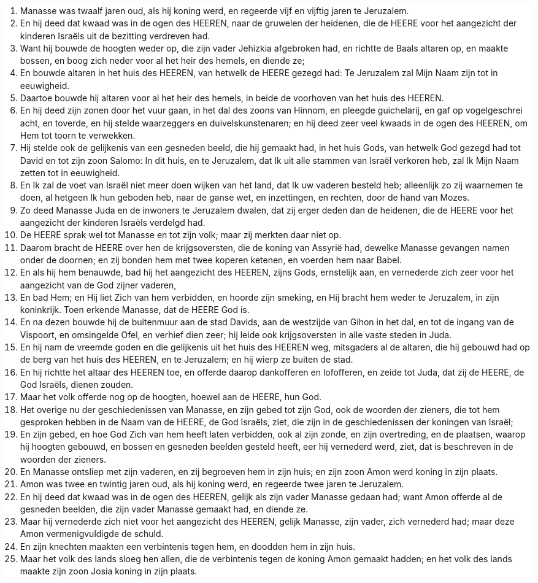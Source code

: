1. Manasse was twaalf jaren oud, als hij koning werd, en regeerde vijf en vijftig jaren te Jeruzalem. 
2. En hij deed dat kwaad was in de ogen des HEEREN, naar de gruwelen der heidenen, die de HEERE voor het aangezicht der kinderen Israëls uit de bezitting verdreven had. 
3. Want hij bouwde de hoogten weder op, die zijn vader Jehizkia afgebroken had, en richtte de Baals altaren op, en maakte bossen, en boog zich neder voor al het heir des hemels, en diende ze; 
4. En bouwde altaren in het huis des HEEREN, van hetwelk de HEERE gezegd had: Te Jeruzalem zal Mijn Naam zijn tot in eeuwigheid. 
5. Daartoe bouwde hij altaren voor al het heir des hemels, in beide de voorhoven van het huis des HEEREN. 
6. En hij deed zijn zonen door het vuur gaan, in het dal des zoons van Hinnom, en pleegde guichelarij, en gaf op vogelgeschrei acht, en toverde, en hij stelde waarzeggers en duivelskunstenaren; en hij deed zeer veel kwaads in de ogen des HEEREN, om Hem tot toorn te verwekken. 
7. Hij stelde ook de gelijkenis van een gesneden beeld, die hij gemaakt had, in het huis Gods, van hetwelk God gezegd had tot David en tot zijn zoon Salomo: In dit huis, en te Jeruzalem, dat Ik uit alle stammen van Israël verkoren heb, zal Ik Mijn Naam zetten tot in eeuwigheid. 
8. En Ik zal de voet van Israël niet meer doen wijken van het land, dat Ik uw vaderen besteld heb; alleenlijk zo zij waarnemen te doen, al hetgeen Ik hun geboden heb, naar de ganse wet, en inzettingen, en rechten, door de hand van Mozes. 
9. Zo deed Manasse Juda en de inwoners te Jeruzalem dwalen, dat zij erger deden dan de heidenen, die de HEERE voor het aangezicht der kinderen Israëls verdelgd had. 
10. De HEERE sprak wel tot Manasse en tot zijn volk; maar zij merkten daar niet op. 
11. Daarom bracht de HEERE over hen de krijgsoversten, die de koning van Assyrië had, dewelke Manasse gevangen namen onder de doornen; en zij bonden hem met twee koperen ketenen, en voerden hem naar Babel. 
12. En als hij hem benauwde, bad hij het aangezicht des HEEREN, zijns Gods, ernstelijk aan, en vernederde zich zeer voor het aangezicht van de God zijner vaderen, 
13. En bad Hem; en Hij liet Zich van hem verbidden, en hoorde zijn smeking, en Hij bracht hem weder te Jeruzalem, in zijn koninkrijk. Toen erkende Manasse, dat de HEERE God is. 
14. En na dezen bouwde hij de buitenmuur aan de stad Davids, aan de westzijde van Gihon in het dal, en tot de ingang van de Vispoort, en omsingelde Ofel, en verhief dien zeer; hij leide ook krijgsoversten in alle vaste steden in Juda. 
15. En hij nam de vreemde goden en die gelijkenis uit het huis des HEEREN weg, mitsgaders al de altaren, die hij gebouwd had op de berg van het huis des HEEREN, en te Jeruzalem; en hij wierp ze buiten de stad. 
16. En hij richtte het altaar des HEEREN toe, en offerde daarop dankofferen en lofofferen, en zeide tot Juda, dat zij de HEERE, de God Israëls, dienen zouden. 
17. Maar het volk offerde nog op de hoogten, hoewel aan de HEERE, hun God. 
18. Het overige nu der geschiedenissen van Manasse, en zijn gebed tot zijn God, ook de woorden der zieners, die tot hem gesproken hebben in de Naam van de HEERE, de God Israëls, ziet, die zijn in de geschiedenissen der koningen van Israël; 
19. En zijn gebed, en hoe God Zich van hem heeft laten verbidden, ook al zijn zonde, en zijn overtreding, en de plaatsen, waarop hij hoogten gebouwd, en bossen en gesneden beelden gesteld heeft, eer hij vernederd werd, ziet, dat is beschreven in de woorden der zieners. 
20. En Manasse ontsliep met zijn vaderen, en zij begroeven hem in zijn huis; en zijn zoon Amon werd koning in zijn plaats. 
21. Amon was twee en twintig jaren oud, als hij koning werd, en regeerde twee jaren te Jeruzalem. 
22. En hij deed dat kwaad was in de ogen des HEEREN, gelijk als zijn vader Manasse gedaan had; want Amon offerde al de gesneden beelden, die zijn vader Manasse gemaakt had, en diende ze. 
23. Maar hij vernederde zich niet voor het aangezicht des HEEREN, gelijk Manasse, zijn vader, zich vernederd had; maar deze Amon vermenigvuldigde de schuld. 
24. En zijn knechten maakten een verbintenis tegen hem, en doodden hem in zijn huis. 
25. Maar het volk des lands sloeg hen allen, die de verbintenis tegen de koning Amon gemaakt hadden; en het volk des lands maakte zijn zoon Josia koning in zijn plaats. 
